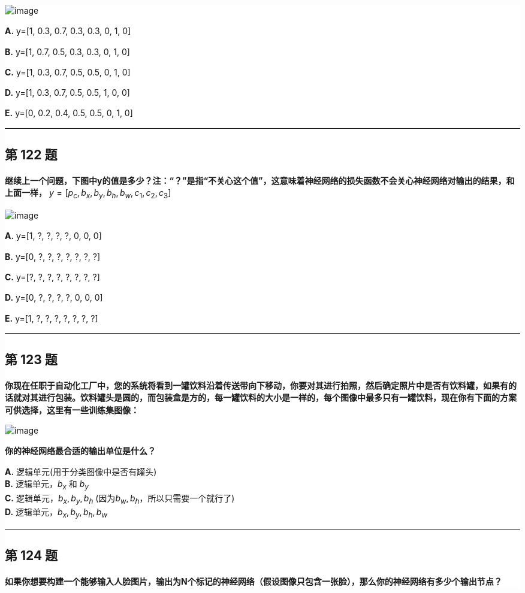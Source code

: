 ![image](https://github.com/user-attachments/assets/9678c628-f657-4633-b58e-7f8545ac1f7b)

**A.** y=[1, 0.3, 0.7, 0.3, 0.3, 0, 1, 0]

**B.** y=[1, 0.7, 0.5, 0.3, 0.3, 0, 1, 0]

**C.** y=[1, 0.3, 0.7, 0.5, 0.5, 0, 1, 0]

**D.** y=[1, 0.3, 0.7, 0.5, 0.5, 1, 0, 0]

**E.** y=[0, 0.2, 0.4, 0.5, 0.5, 0, 1, 0]



---

## 第 122 题

**继续上一个问题，下图中y的值是多少？注：“？”是指“不关心这个值”，这意味着神经网络的损失函数不会关心神经网络对输出的结果，和上面一样，** $y=[p_c,b_x,b_y,b_h,b_w,c_1,c_2,c_3]$

![image](https://github.com/user-attachments/assets/aaba02f5-6f14-4054-b859-fdce00faeb62)

**A.** y=[1, ?, ?, ?, ?, 0, 0, 0]

**B.** y=[0, ?, ?, ?, ?, ?, ?, ?]

**C.** y=[?, ?, ?, ?, ?, ?, ?, ?]

**D.** y=[0, ?, ?, ?, ?, 0, 0, 0]

**E.** y=[1, ?, ?, ?, ?, ?, ?, ?]



---

## 第 123 题

**你现在任职于自动化工厂中，您的系统将看到一罐饮料沿着传送带向下移动，你要对其进行拍照，然后确定照片中是否有饮料罐，如果有的话就对其进行包装。饮料罐头是圆的，而包装盒是方的，每一罐饮料的大小是一样的，每个图像中最多只有一罐饮料，现在你有下面的方案可供选择，这里有一些训练集图像：**

![image](https://github.com/user-attachments/assets/422e827f-e333-486b-b4b6-d68f7c330e7e)

**你的神经网络最合适的输出单位是什么？**

**A.** 逻辑单元(用于分类图像中是否有罐头) <Br/>
**B.** 逻辑单元，$b_x$ 和 $b_y$   <Br/>
**C.** 逻辑单元，$b_x,b_y,b_h$ (因为$b_w,b_h$，所以只需要一个就行了) <Br/>
**D.** 逻辑单元，$b_x,b_y,b_h,b_w$ <Br/>



---

## 第 124 题

**如果你想要构建一个能够输入人脸图片，输出为N个标记的神经网络（假设图像只包含一张脸），那么你的神经网络有多少个输出节点？**
